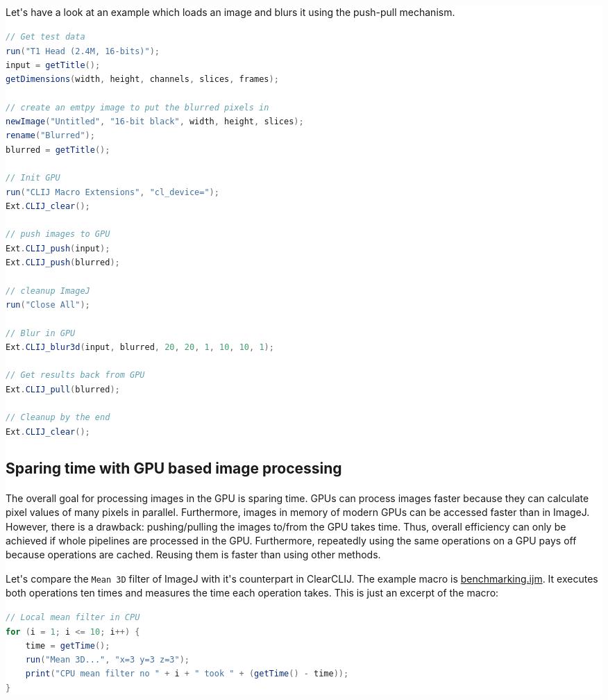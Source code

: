 Let's have a look at an example which loads an image and blurs it using the push-pull mechanism.

```java
// Get test data
run("T1 Head (2.4M, 16-bits)");
input = getTitle();
getDimensions(width, height, channels, slices, frames);

// create an emtpy image to put the blurred pixels in
newImage("Untitled", "16-bit black", width, height, slices);
rename("Blurred");
blurred = getTitle();

// Init GPU
run("CLIJ Macro Extensions", "cl_device=");
Ext.CLIJ_clear();

// push images to GPU
Ext.CLIJ_push(input);
Ext.CLIJ_push(blurred);

// cleanup ImageJ
run("Close All");

// Blur in GPU
Ext.CLIJ_blur3d(input, blurred, 20, 20, 1, 10, 10, 1);

// Get results back from GPU
Ext.CLIJ_pull(blurred);

// Cleanup by the end
Ext.CLIJ_clear();
```

## Sparing time with GPU based image processing
The overall goal for processing images in the GPU is sparing time. 
GPUs can process images faster because they can calculate pixel values of many pixels in parallel. 
Furthermore, images in memory of modern GPUs can be accessed faster than in ImageJ. 
However, there is a drawback: pushing/pulling the images to/from the GPU takes time. 
Thus, overall efficiency can only be achieved if whole pipelines are processed in the GPU. 
Furthermore, repeatedly using the same operations on a GPU pays off because operations are cached. Reusing them is faster than using other methods. 

Let's compare the `Mean 3D` filter of ImageJ with it's counterpart in ClearCLIJ.
The example macro is [benchmarking.ijm](https://github.com/haesleinhuepf/clearclij/blob/master/src/main/macro/benchmarking.ijm). 
It executes both operations ten times and measures the time each operation takes. 
This is just an excerpt of the macro:

```java
// Local mean filter in CPU
for (i = 1; i <= 10; i++) {
	time = getTime();
	run("Mean 3D...", "x=3 y=3 z=3");
	print("CPU mean filter no " + i + " took " + (getTime() - time));
}
```
